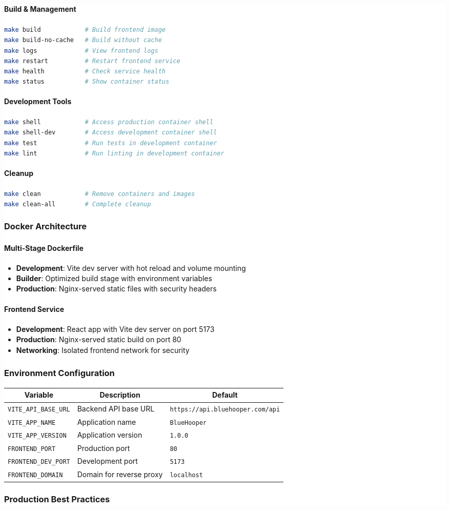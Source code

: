 #### Build & Management
```bash
make build            # Build frontend image
make build-no-cache   # Build without cache
make logs             # View frontend logs
make restart          # Restart frontend service
make health           # Check service health
make status           # Show container status
```

#### Development Tools
```bash
make shell            # Access production container shell
make shell-dev        # Access development container shell
make test             # Run tests in development container
make lint             # Run linting in development container
```

#### Cleanup
```bash
make clean            # Remove containers and images
make clean-all        # Complete cleanup
```

### Docker Architecture

#### Multi-Stage Dockerfile
- **Development**: Vite dev server with hot reload and volume mounting
- **Builder**: Optimized build stage with environment variables
- **Production**: Nginx-served static files with security headers

#### Frontend Service
- **Development**: React app with Vite dev server on port 5173
- **Production**: Nginx-served static build on port 80
- **Networking**: Isolated frontend network for security

### Environment Configuration

| Variable | Description | Default |
|----------|-------------|---------|
| `VITE_API_BASE_URL` | Backend API base URL | `https://api.bluehooper.com/api` |
| `VITE_APP_NAME` | Application name | `BlueHooper` |
| `VITE_APP_VERSION` | Application version | `1.0.0` |
| `FRONTEND_PORT` | Production port | `80` |
| `FRONTEND_DEV_PORT` | Development port | `5173` |
| `FRONTEND_DOMAIN` | Domain for reverse proxy | `localhost` |

### Production Best Practices
